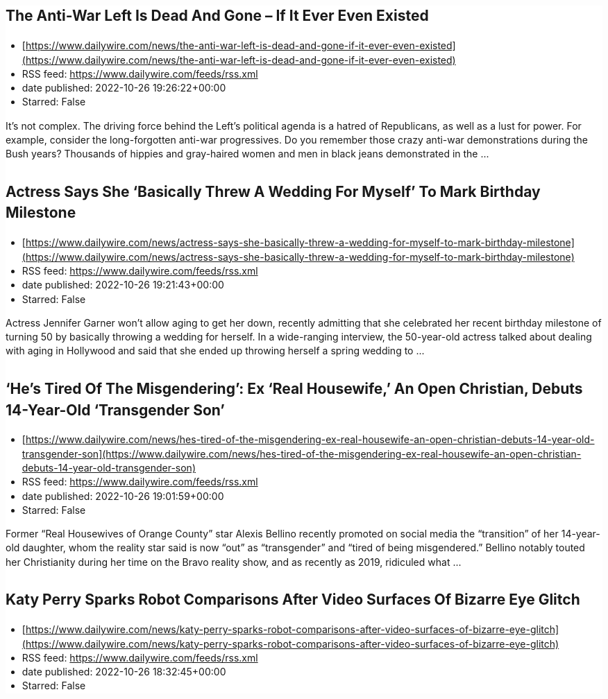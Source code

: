 ## The Anti-War Left Is Dead And Gone – If It Ever Even Existed
 - [https://www.dailywire.com/news/the-anti-war-left-is-dead-and-gone-if-it-ever-even-existed](https://www.dailywire.com/news/the-anti-war-left-is-dead-and-gone-if-it-ever-even-existed)
 - RSS feed: https://www.dailywire.com/feeds/rss.xml
 - date published: 2022-10-26 19:26:22+00:00
 - Starred: False

It&#8217;s not complex. The driving force behind the Left&#8217;s political agenda is a hatred of Republicans, as well as a lust for power. For example, consider the long-forgotten anti-war progressives. Do you remember those crazy anti-war demonstrations during the Bush years? Thousands of hippies and gray-haired women and men in black jeans demonstrated in the ...

## Actress Says She ‘Basically Threw A Wedding For Myself’ To Mark Birthday Milestone
 - [https://www.dailywire.com/news/actress-says-she-basically-threw-a-wedding-for-myself-to-mark-birthday-milestone](https://www.dailywire.com/news/actress-says-she-basically-threw-a-wedding-for-myself-to-mark-birthday-milestone)
 - RSS feed: https://www.dailywire.com/feeds/rss.xml
 - date published: 2022-10-26 19:21:43+00:00
 - Starred: False

Actress Jennifer Garner won’t allow aging to get her down, recently admitting that she celebrated her recent birthday milestone of turning 50 by basically throwing a wedding for herself. In a wide-ranging interview, the 50-year-old actress talked about dealing with aging in Hollywood and said that she ended up throwing herself a spring wedding to ...

## ‘He’s Tired Of The Misgendering’: Ex ‘Real Housewife,’ An Open Christian, Debuts 14-Year-Old ‘Transgender Son’
 - [https://www.dailywire.com/news/hes-tired-of-the-misgendering-ex-real-housewife-an-open-christian-debuts-14-year-old-transgender-son](https://www.dailywire.com/news/hes-tired-of-the-misgendering-ex-real-housewife-an-open-christian-debuts-14-year-old-transgender-son)
 - RSS feed: https://www.dailywire.com/feeds/rss.xml
 - date published: 2022-10-26 19:01:59+00:00
 - Starred: False

Former &#8220;Real Housewives of Orange County&#8221; star Alexis Bellino recently promoted on social media the &#8220;transition&#8221; of her 14-year-old daughter, whom the reality star said is now &#8220;out&#8221; as &#8220;transgender&#8221; and &#8220;tired of being misgendered.&#8221; Bellino notably touted her Christianity during her time on the Bravo reality show, and as recently as 2019, ridiculed what ...

## Katy Perry Sparks Robot Comparisons After Video Surfaces Of Bizarre Eye Glitch
 - [https://www.dailywire.com/news/katy-perry-sparks-robot-comparisons-after-video-surfaces-of-bizarre-eye-glitch](https://www.dailywire.com/news/katy-perry-sparks-robot-comparisons-after-video-surfaces-of-bizarre-eye-glitch)
 - RSS feed: https://www.dailywire.com/feeds/rss.xml
 - date published: 2022-10-26 18:32:45+00:00
 - Starred: False
